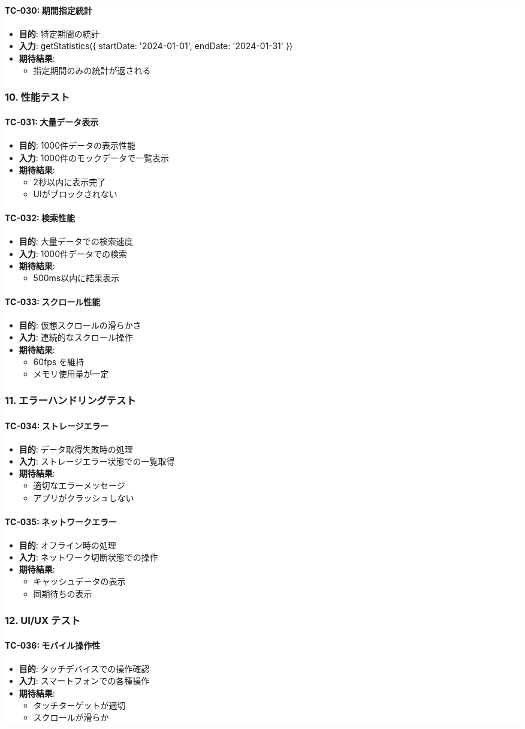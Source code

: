 #### TC-030: 期間指定統計
- **目的**: 特定期間の統計
- **入力**: getStatistics({ startDate: '2024-01-01', endDate: '2024-01-31' })
- **期待結果**: 
  - 指定期間のみの統計が返される

### 10. 性能テスト

#### TC-031: 大量データ表示
- **目的**: 1000件データの表示性能
- **入力**: 1000件のモックデータで一覧表示
- **期待結果**: 
  - 2秒以内に表示完了
  - UIがブロックされない

#### TC-032: 検索性能
- **目的**: 大量データでの検索速度
- **入力**: 1000件データでの検索
- **期待結果**: 
  - 500ms以内に結果表示

#### TC-033: スクロール性能
- **目的**: 仮想スクロールの滑らかさ
- **入力**: 連続的なスクロール操作
- **期待結果**: 
  - 60fps を維持
  - メモリ使用量が一定

### 11. エラーハンドリングテスト

#### TC-034: ストレージエラー
- **目的**: データ取得失敗時の処理
- **入力**: ストレージエラー状態での一覧取得
- **期待結果**: 
  - 適切なエラーメッセージ
  - アプリがクラッシュしない

#### TC-035: ネットワークエラー
- **目的**: オフライン時の処理
- **入力**: ネットワーク切断状態での操作
- **期待結果**: 
  - キャッシュデータの表示
  - 同期待ちの表示

### 12. UI/UX テスト

#### TC-036: モバイル操作性
- **目的**: タッチデバイスでの操作確認
- **入力**: スマートフォンでの各種操作
- **期待結果**: 
  - タッチターゲットが適切
  - スクロールが滑らか
